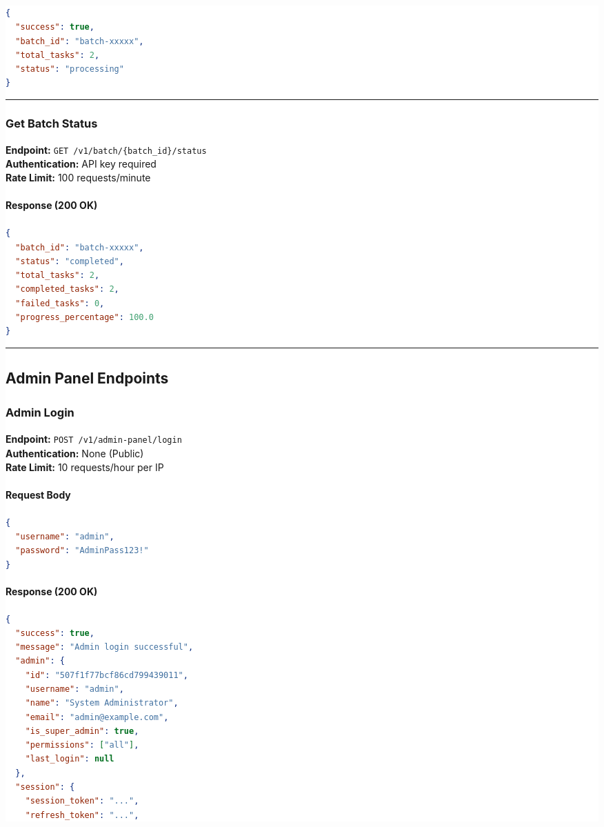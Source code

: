 ```json
{
  "success": true,
  "batch_id": "batch-xxxxx",
  "total_tasks": 2,
  "status": "processing"
}
```

---

### Get Batch Status

**Endpoint:** `GET /v1/batch/{batch_id}/status`  
**Authentication:** API key required  
**Rate Limit:** 100 requests/minute

#### Response (200 OK)

```json
{
  "batch_id": "batch-xxxxx",
  "status": "completed",
  "total_tasks": 2,
  "completed_tasks": 2,
  "failed_tasks": 0,
  "progress_percentage": 100.0
}
```

---

## Admin Panel Endpoints

### Admin Login

**Endpoint:** `POST /v1/admin-panel/login`  
**Authentication:** None (Public)  
**Rate Limit:** 10 requests/hour per IP

#### Request Body

```json
{
  "username": "admin",
  "password": "AdminPass123!"
}
```

#### Response (200 OK)

```json
{
  "success": true,
  "message": "Admin login successful",
  "admin": {
    "id": "507f1f77bcf86cd799439011",
    "username": "admin",
    "name": "System Administrator",
    "email": "admin@example.com",
    "is_super_admin": true,
    "permissions": ["all"],
    "last_login": null
  },
  "session": {
    "session_token": "...",
    "refresh_token": "...",
```